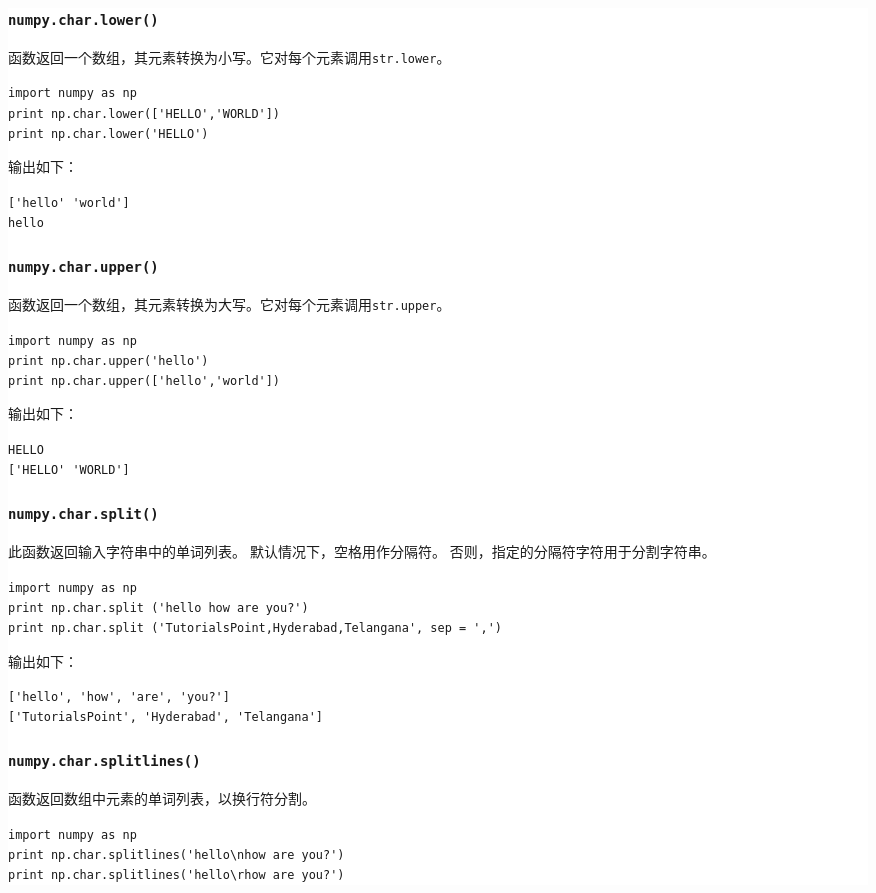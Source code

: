 ###  `numpy.char.lower()`

函数返回一个数组，其元素转换为小写。它对每个元素调用`str.lower`。

```
import numpy as np 
print np.char.lower(['HELLO','WORLD']) 
print np.char.lower('HELLO')
```

输出如下：

```
['hello' 'world']
hello
```

###  `numpy.char.upper()`

函数返回一个数组，其元素转换为大写。它对每个元素调用`str.upper`。

```
import numpy as np 
print np.char.upper('hello') 
print np.char.upper(['hello','world'])
```


输出如下：

```
HELLO
['HELLO' 'WORLD']
```

###  `numpy.char.split()`

此函数返回输入字符串中的单词列表。 默认情况下，空格用作分隔符。 否则，指定的分隔符字符用于分割字符串。

```
import numpy as np 
print np.char.split ('hello how are you?') 
print np.char.split ('TutorialsPoint,Hyderabad,Telangana', sep = ',')
```

输出如下：

```
['hello', 'how', 'are', 'you?']
['TutorialsPoint', 'Hyderabad', 'Telangana']
```

###  `numpy.char.splitlines()`

函数返回数组中元素的单词列表，以换行符分割。

```
import numpy as np 
print np.char.splitlines('hello\nhow are you?') 
print np.char.splitlines('hello\rhow are you?')
```
